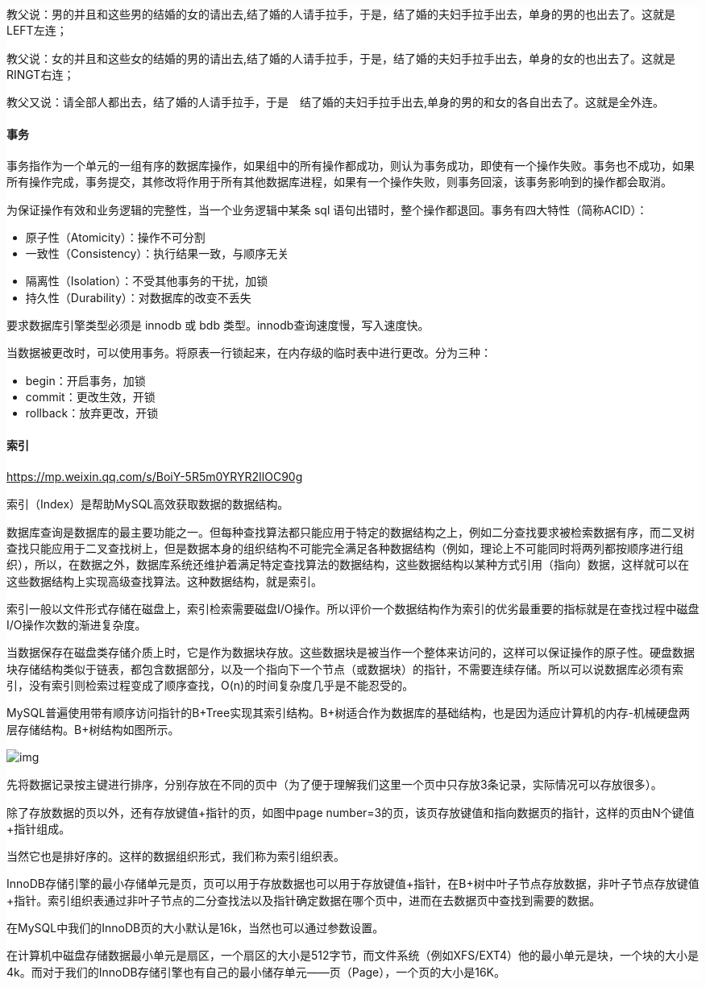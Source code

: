 教父说：男的并且和这些男的结婚的女的请出去,结了婚的人请手拉手，于是，结了婚的夫妇手拉手出去，单身的男的也出去了。这就是LEFT左连；

教父说：女的并且和这些女的结婚的男的请出去,结了婚的人请手拉手，于是，结了婚的夫妇手拉手出去，单身的女的也出去了。这就是RINGT右连；

教父又说：请全部人都出去，结了婚的人请手拉手，于是　结了婚的夫妇手拉手出去,单身的男的和女的各自出去了。这就是全外连。



#### 事务

事务指作为一个单元的一组有序的数据库操作，如果组中的所有操作都成功，则认为事务成功，即使有一个操作失败。事务也不成功，如果所有操作完成，事务提交，其修改将作用于所有其他数据库进程，如果有一个操作失败，则事务回滚，该事务影响到的操作都会取消。

为保证操作有效和业务逻辑的完整性，当一个业务逻辑中某条 sql 语句出错时，整个操作都退回。事务有四大特性（简称ACID）：

- 原子性（Atomicity）：操作不可分割
- 一致性（Consistency）：执行结果一致，与顺序无关

 * 隔离性（Isolation）：不受其他事务的干扰，加锁
 * 持久性（Durability）：对数据库的改变不丢失

要求数据库引擎类型必须是 innodb 或 bdb 类型。innodb查询速度慢，写入速度快。

当数据被更改时，可以使用事务。将原表一行锁起来，在内存级的临时表中进行更改。分为三种：

 * begin：开启事务，加锁
 * commit：更改生效，开锁
 * rollback：放弃更改，开锁

#### 索引

https://mp.weixin.qq.com/s/BoiY-5R5m0YRYR2IlOC90g

索引（Index）是帮助MySQL高效获取数据的数据结构。

数据库查询是数据库的最主要功能之一。但每种查找算法都只能应用于特定的数据结构之上，例如二分查找要求被检索数据有序，而二叉树查找只能应用于二叉查找树上，但是数据本身的组织结构不可能完全满足各种数据结构（例如，理论上不可能同时将两列都按顺序进行组织），所以，在数据之外，数据库系统还维护着满足特定查找算法的数据结构，这些数据结构以某种方式引用（指向）数据，这样就可以在这些数据结构上实现高级查找算法。这种数据结构，就是索引。

索引一般以文件形式存储在磁盘上，索引检索需要磁盘I/O操作。所以评价一个数据结构作为索引的优劣最重要的指标就是在查找过程中磁盘I/O操作次数的渐进复杂度。

当数据保存在磁盘类存储介质上时，它是作为数据块存放。这些数据块是被当作一个整体来访问的，这样可以保证操作的原子性。硬盘数据块存储结构类似于链表，都包含数据部分，以及一个指向下一个节点（或数据块）的指针，不需要连续存储。所以可以说数据库必须有索引，没有索引则检索过程变成了顺序查找，O(n)的时间复杂度几乎是不能忍受的。

MySQL普遍使用带有顺序访问指针的B+Tree实现其索引结构。B+树适合作为数据库的基础结构，也是因为适应计算机的内存-机械硬盘两层存储结构。B+树结构如图所示。

![img](https://mmbiz.qpic.cn/mmbiz_png/1J6IbIcPCLa4R1Ydibhv1JYVp4bwTY7kEdBOH4QQibh7a33yEfKgr6DAUeJNib38m0k1l8yWDXte9ZQJ24lsojzOQ/640?wx_fmt=png&tp=webp&wxfrom=5&wx_lazy=1&wx_co=1)

先将数据记录按主键进行排序，分别存放在不同的页中（为了便于理解我们这里一个页中只存放3条记录，实际情况可以存放很多）。

除了存放数据的页以外，还有存放键值+指针的页，如图中page number=3的页，该页存放键值和指向数据页的指针，这样的页由N个键值+指针组成。

当然它也是排好序的。这样的数据组织形式，我们称为索引组织表。

InnoDB存储引擎的最小存储单元是页，页可以用于存放数据也可以用于存放键值+指针，在B+树中叶子节点存放数据，非叶子节点存放键值+指针。索引组织表通过非叶子节点的二分查找法以及指针确定数据在哪个页中，进而在去数据页中查找到需要的数据。

在MySQL中我们的InnoDB页的大小默认是16k，当然也可以通过参数设置。

在计算机中磁盘存储数据最小单元是扇区，一个扇区的大小是512字节，而文件系统（例如XFS/EXT4）他的最小单元是块，一个块的大小是4k。而对于我们的InnoDB存储引擎也有自己的最小储存单元——页（Page），一个页的大小是16K。
